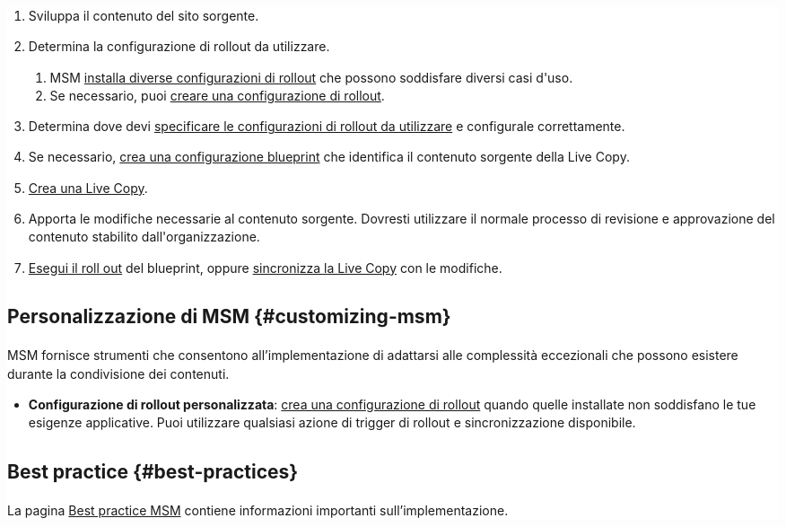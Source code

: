 1. Sviluppa il contenuto del sito sorgente.
1. Determina la configurazione di rollout da utilizzare.

   1. MSM [installa diverse configurazioni di rollout](live-copy-sync-config.md#installed-rollout-configurations) che possono soddisfare diversi casi d&#39;uso.
   1. Se necessario, puoi [creare una configurazione di rollout](live-copy-sync-config.md#creating-a-rollout-configuration).

1. Determina dove devi [specificare le configurazioni di rollout da utilizzare](live-copy-sync-config.md#specifying-the-rollout-configurations-to-use) e configurale correttamente.
1. Se necessario, [crea una configurazione blueprint](creating-live-copies.md#creating-a-blueprint-configuration) che identifica il contenuto sorgente della Live Copy.
1. [Crea una Live Copy](creating-live-copies.md#creating-a-live-copy).
1. Apporta le modifiche necessarie al contenuto sorgente. Dovresti utilizzare il normale processo di revisione e approvazione del contenuto stabilito dall&#39;organizzazione.
1. [Esegui il roll out](creating-live-copies.md#rolling-out-a-blueprint) del blueprint, oppure [sincronizza la Live Copy](creating-live-copies.md#synchronizing-a-live-copy) con le modifiche.

## Personalizzazione di MSM {#customizing-msm}

MSM fornisce strumenti che consentono all’implementazione di adattarsi alle complessità eccezionali che possono esistere durante la condivisione dei contenuti.

* **Configurazione di rollout personalizzata**: [crea una configurazione di rollout](live-copy-sync-config.md#creating-a-rollout-configuration) quando quelle installate non soddisfano le tue esigenze applicative. Puoi utilizzare qualsiasi azione di trigger di rollout e sincronizzazione disponibile.



## Best practice   {#best-practices}

La pagina [Best practice MSM](best-practices.md) contiene informazioni importanti sull’implementazione.
